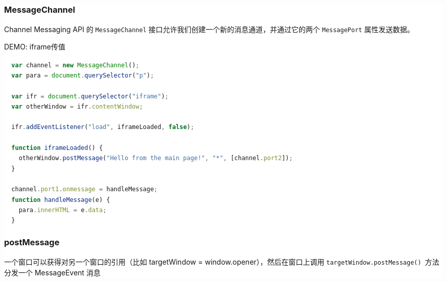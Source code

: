 
### MessageChannel

Channel Messaging API 的 `MessageChannel` 接口允许我们创建一个新的消息通道，并通过它的两个 `MessagePort` 属性发送数据。

DEMO: iframe传值
```js
  var channel = new MessageChannel();
  var para = document.querySelector("p");

  var ifr = document.querySelector("iframe");
  var otherWindow = ifr.contentWindow;

  ifr.addEventListener("load", iframeLoaded, false);

  function iframeLoaded() {
    otherWindow.postMessage("Hello from the main page!", "*", [channel.port2]);
  }

  channel.port1.onmessage = handleMessage;
  function handleMessage(e) {
    para.innerHTML = e.data;
  }
```
### postMessage

一个窗口可以获得对另一个窗口的引用（比如 targetWindow = window.opener），然后在窗口上调用 `targetWindow.postMessage() `方法分发一个 MessageEvent 消息